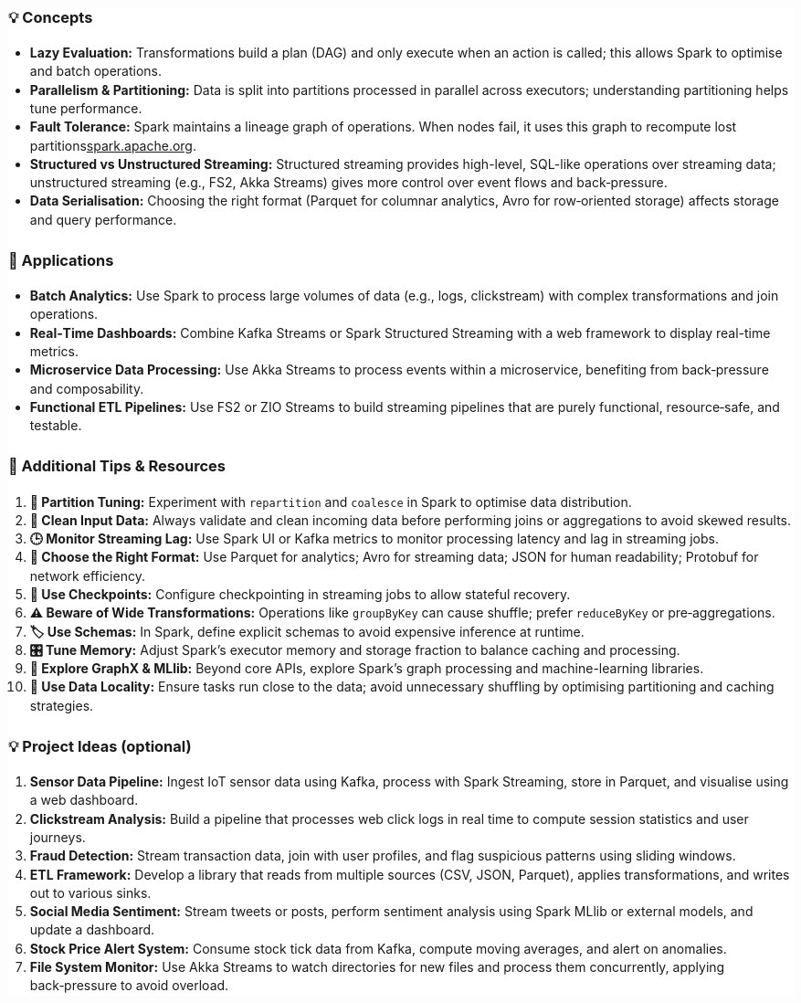 ### 💡 Concepts

- **Lazy Evaluation:** Transformations build a plan (DAG) and only execute when an action is called; this allows Spark to optimise and batch operations.
- **Parallelism & Partitioning:** Data is split into partitions processed in parallel across executors; understanding partitioning helps tune performance.
- **Fault Tolerance:** Spark maintains a lineage graph of operations. When nodes fail, it uses this graph to recompute lost partitions[spark.apache.org](https://spark.apache.org/docs/latest/rdd-programming-guide.html#:~:text=At%20a%20high%20level%2C%20every,automatically%20recover%20from%20node%20failures).
- **Structured vs Unstructured Streaming:** Structured streaming provides high-level, SQL-like operations over streaming data; unstructured streaming (e.g., FS2, Akka Streams) gives more control over event flows and back‑pressure.
- **Data Serialisation:** Choosing the right format (Parquet for columnar analytics, Avro for row‑oriented storage) affects storage and query performance.

### 🧪 Applications

- **Batch Analytics:** Use Spark to process large volumes of data (e.g., logs, clickstream) with complex transformations and join operations.
- **Real‑Time Dashboards:** Combine Kafka Streams or Spark Structured Streaming with a web framework to display real-time metrics.
- **Microservice Data Processing:** Use Akka Streams to process events within a microservice, benefiting from back‑pressure and composability.
- **Functional ETL Pipelines:** Use FS2 or ZIO Streams to build streaming pipelines that are purely functional, resource‑safe, and testable.

### 📌 Additional Tips & Resources

1. **🧮 Partition Tuning:** Experiment with `repartition` and `coalesce` in Spark to optimise data distribution.
2. **🧼 Clean Input Data:** Always validate and clean incoming data before performing joins or aggregations to avoid skewed results.
3. **🕒 Monitor Streaming Lag:** Use Spark UI or Kafka metrics to monitor processing latency and lag in streaming jobs.
4. **💾 Choose the Right Format:** Use Parquet for analytics; Avro for streaming data; JSON for human readability; Protobuf for network efficiency.
5. **🔧 Use Checkpoints:** Configure checkpointing in streaming jobs to allow stateful recovery.
6. **⚠️ Beware of Wide Transformations:** Operations like `groupByKey` can cause shuffle; prefer `reduceByKey` or pre‑aggregations.
7. **🏷️ Use Schemas:** In Spark, define explicit schemas to avoid expensive inference at runtime.
8. **🎛️ Tune Memory:** Adjust Spark’s executor memory and storage fraction to balance caching and processing.
9. **🧰 Explore GraphX & MLlib:** Beyond core APIs, explore Spark’s graph processing and machine-learning libraries.
10. **🧪 Use Data Locality:** Ensure tasks run close to the data; avoid unnecessary shuffling by optimising partitioning and caching strategies.

### 💡 Project Ideas (optional)

1. **Sensor Data Pipeline:** Ingest IoT sensor data using Kafka, process with Spark Streaming, store in Parquet, and visualise using a web dashboard.
2. **Clickstream Analysis:** Build a pipeline that processes web click logs in real time to compute session statistics and user journeys.
3. **Fraud Detection:** Stream transaction data, join with user profiles, and flag suspicious patterns using sliding windows.
4. **ETL Framework:** Develop a library that reads from multiple sources (CSV, JSON, Parquet), applies transformations, and writes out to various sinks.
5. **Social Media Sentiment:** Stream tweets or posts, perform sentiment analysis using Spark MLlib or external models, and update a dashboard.
6. **Stock Price Alert System:** Consume stock tick data from Kafka, compute moving averages, and alert on anomalies.
7. **File System Monitor:** Use Akka Streams to watch directories for new files and process them concurrently, applying back‑pressure to avoid overload.